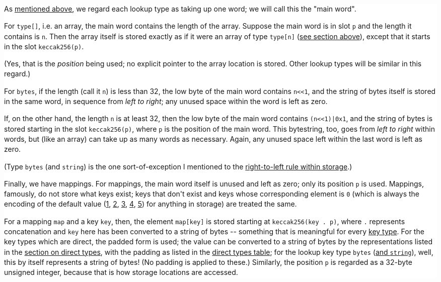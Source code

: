 As [mentioned above](#user-content-locations-in-detail-storage-in-detail-storage-data-layout), we regard each lookup type as taking
up one word; we will call this the "main word".

For `type[]`, i.e. an array, the main word contains the length of the array.
Suppose the main word is in slot `p` and the length it contains is `n`. Then
the array itself is stored exactly as if it were an array of type `type[n]`
([see section above](#user-content-locations-in-detail-storage-in-detail-storage-multivalue-types)), except that it starts in the
slot `keccak256(p)`.

(Yes, that is the _position_ being used; no explicit pointer to the array
location is stored. Other lookup types will be similar in this regard.)

For `bytes`, if the length (call it `n`) is less than 32, the low byte of the
main word contains `n<<1`, and the string of bytes itself is stored in the same
word, in sequence from _left to right_; any unused space within the word is left
as zero.

If, on the other hand, the length `n` is at least 32, then the low byte of the
main word contains `(n<<1)|0x1`, and the string of bytes is stored starting in
the slot `keccak256(p)`, where `p` is the position of the main word. This
bytestring, too, goes from _left to right_ within words, but (like an array) can
take up as many words as necessary. Again, any unused space left within the
last word is left as zero.

(Type `bytes` (and `string`) is the one sort-of-exception I mentioned to the
[right-to-left rule within storage](#user-content-locations-in-detail-storage-in-detail-storage-data-layout).)

Finally, we have mappings. For mappings, the main word itself is unused and
left as zero; only its position `p` is used. Mappings, famously, do not store
what keys exist; keys that don't exist and keys whose corresponding element is
`0` (which is always the encoding of the default value
([1](#user-content-types-overview-overview-of-the-types-direct-types-table-of-direct-types), [2](#user-content-types-overview-overview-of-the-types-multivalue-types),
[3](#user-content-types-overview-overview-of-the-types-lookup-types), [4](#user-content-locations-in-detail-storage-in-detail-storage-multivalue-types),
[5](#user-content-locations-in-detail-storage-in-detail-storage-lookup-types)) for anything in storage) are treated the same.

For a mapping `map` and a key `key`, then, the element `map[key]` is stored
starting at `keccak256(key . p)`, where `.` represents concatenation and `key`
here has been converted to a string of bytes -- something that is meaningful
for every [key type](#user-content-types-overview-overview-of-the-types-lookup-types).
For the key types which are direct, the padded form
is used; the value can be converted to a string of bytes by the representations
listed in the [section on direct types](#user-content-types-overview-overview-of-the-types-direct-types-representations-of-direct-types),
with the padding as listed in the [direct types table](#user-content-types-overview-overview-of-the-types-direct-types-table-of-direct-types);
for the lookup key type `bytes` ([and `string`](#user-content-types-overview-overview-of-the-types-lookup-types)),
well, this by itself represents a string of bytes! (No padding is applied to
these.) Similarly, the position `p` is regarded as a 32-byte unsigned integer,
because that is how storage locations are accessed.
